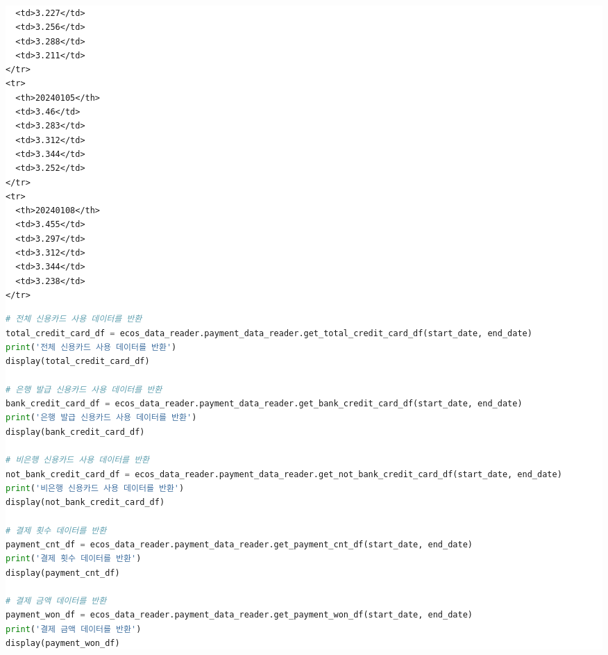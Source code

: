       <td>3.227</td>
      <td>3.256</td>
      <td>3.288</td>
      <td>3.211</td>
    </tr>
    <tr>
      <th>20240105</th>
      <td>3.46</td>
      <td>3.283</td>
      <td>3.312</td>
      <td>3.344</td>
      <td>3.252</td>
    </tr>
    <tr>
      <th>20240108</th>
      <td>3.455</td>
      <td>3.297</td>
      <td>3.312</td>
      <td>3.344</td>
      <td>3.238</td>
    </tr>
  </tbody>
</table>
</div>



```python
# 전체 신용카드 사용 데이터를 반환
total_credit_card_df = ecos_data_reader.payment_data_reader.get_total_credit_card_df(start_date, end_date)
print('전체 신용카드 사용 데이터를 반환')
display(total_credit_card_df)

# 은행 발급 신용카드 사용 데이터를 반환
bank_credit_card_df = ecos_data_reader.payment_data_reader.get_bank_credit_card_df(start_date, end_date)
print('은행 발급 신용카드 사용 데이터를 반환')
display(bank_credit_card_df)

# 비은행 신용카드 사용 데이터를 반환
not_bank_credit_card_df = ecos_data_reader.payment_data_reader.get_not_bank_credit_card_df(start_date, end_date)
print('비은행 신용카드 사용 데이터를 반환')
display(not_bank_credit_card_df)

# 결제 횟수 데이터를 반환
payment_cnt_df = ecos_data_reader.payment_data_reader.get_payment_cnt_df(start_date, end_date)
print('결제 횟수 데이터를 반환')
display(payment_cnt_df)

# 결제 금액 데이터를 반환
payment_won_df = ecos_data_reader.payment_data_reader.get_payment_won_df(start_date, end_date)
print('결제 금액 데이터를 반환')
display(payment_won_df)

```
